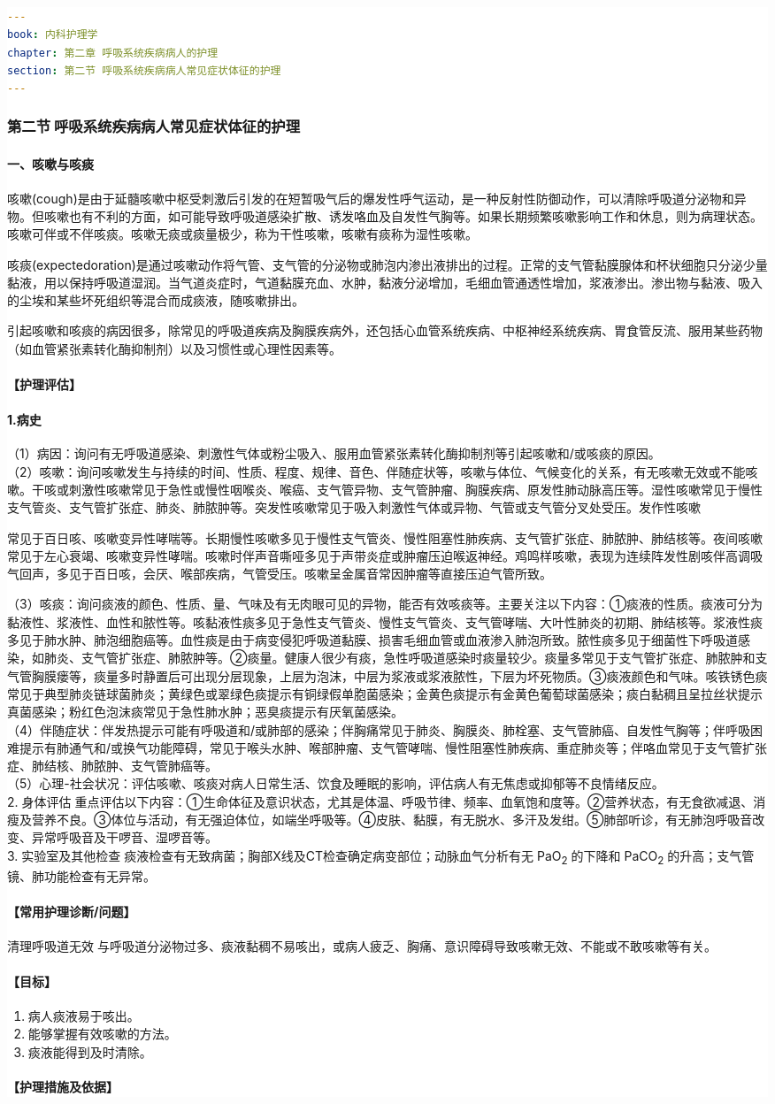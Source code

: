 ```yaml
---
book: 内科护理学
chapter: 第二章 呼吸系统疾病病人的护理
section: 第二节 呼吸系统疾病病人常见症状体征的护理
---
```


### 第二节 呼吸系统疾病病人常见症状体征的护理

#### 一、咳嗽与咳痰

咳嗽(cough)是由于延髓咳嗽中枢受刺激后引发的在短暂吸气后的爆发性呼气运动，是一种反射性防御动作，可以清除呼吸道分泌物和异物。但咳嗽也有不利的方面，如可能导致呼吸道感染扩散、诱发咯血及自发性气胸等。如果长期频繁咳嗽影响工作和休息，则为病理状态。咳嗽可伴或不伴咳痰。咳嗽无痰或痰量极少，称为干性咳嗽，咳嗽有痰称为湿性咳嗽。

咳痰(expectedoration)是通过咳嗽动作将气管、支气管的分泌物或肺泡内渗出液排出的过程。正常的支气管黏膜腺体和杯状细胞只分泌少量黏液，用以保持呼吸道湿润。当气道炎症时，气道黏膜充血、水肿，黏液分泌增加，毛细血管通透性增加，浆液渗出。渗出物与黏液、吸入的尘埃和某些坏死组织等混合而成痰液，随咳嗽排出。

引起咳嗽和咳痰的病因很多，除常见的呼吸道疾病及胸膜疾病外，还包括心血管系统疾病、中枢神经系统疾病、胃食管反流、服用某些药物（如血管紧张素转化酶抑制剂）以及习惯性或心理性因素等。

#### 【护理评估】

#### 1.病史

（1）病因：询问有无呼吸道感染、刺激性气体或粉尘吸入、服用血管紧张素转化酶抑制剂等引起咳嗽和/或咳痰的原因。  
（2）咳嗽：询问咳嗽发生与持续的时间、性质、程度、规律、音色、伴随症状等，咳嗽与体位、气候变化的关系，有无咳嗽无效或不能咳嗽。干咳或刺激性咳嗽常见于急性或慢性咽喉炎、喉癌、支气管异物、支气管肿瘤、胸膜疾病、原发性肺动脉高压等。湿性咳嗽常见于慢性支气管炎、支气管扩张症、肺炎、肺脓肿等。突发性咳嗽常见于吸入刺激性气体或异物、气管或支气管分叉处受压。发作性咳嗽

常见于百日咳、咳嗽变异性哮喘等。长期慢性咳嗽多见于慢性支气管炎、慢性阻塞性肺疾病、支气管扩张症、肺脓肿、肺结核等。夜间咳嗽常见于左心衰竭、咳嗽变异性哮喘。咳嗽时伴声音嘶哑多见于声带炎症或肿瘤压迫喉返神经。鸡鸣样咳嗽，表现为连续阵发性剧咳伴高调吸气回声，多见于百日咳，会厌、喉部疾病，气管受压。咳嗽呈金属音常因肿瘤等直接压迫气管所致。

（3）咳痰：询问痰液的颜色、性质、量、气味及有无肉眼可见的异物，能否有效咳痰等。主要关注以下内容：①痰液的性质。痰液可分为黏液性、浆液性、血性和脓性等。咳黏液性痰多见于急性支气管炎、慢性支气管炎、支气管哮喘、大叶性肺炎的初期、肺结核等。浆液性痰多见于肺水肿、肺泡细胞癌等。血性痰是由于病变侵犯呼吸道黏膜、损害毛细血管或血液渗入肺泡所致。脓性痰多见于细菌性下呼吸道感染，如肺炎、支气管扩张症、肺脓肿等。②痰量。健康人很少有痰，急性呼吸道感染时痰量较少。痰量多常见于支气管扩张症、肺脓肿和支气管胸膜瘘等，痰量多时静置后可出现分层现象，上层为泡沫，中层为浆液或浆液脓性，下层为坏死物质。③痰液颜色和气味。咳铁锈色痰常见于典型肺炎链球菌肺炎；黄绿色或翠绿色痰提示有铜绿假单胞菌感染；金黄色痰提示有金黄色葡萄球菌感染；痰白黏稠且呈拉丝状提示真菌感染；粉红色泡沫痰常见于急性肺水肿；恶臭痰提示有厌氧菌感染。  
（4）伴随症状：伴发热提示可能有呼吸道和/或肺部的感染；伴胸痛常见于肺炎、胸膜炎、肺栓塞、支气管肺癌、自发性气胸等；伴呼吸困难提示有肺通气和/或换气功能障碍，常见于喉头水肿、喉部肿瘤、支气管哮喘、慢性阻塞性肺疾病、重症肺炎等；伴咯血常见于支气管扩张症、肺结核、肺脓肿、支气管肺癌等。  
（5）心理-社会状况：评估咳嗽、咳痰对病人日常生活、饮食及睡眠的影响，评估病人有无焦虑或抑郁等不良情绪反应。  
2. 身体评估 重点评估以下内容：①生命体征及意识状态，尤其是体温、呼吸节律、频率、血氧饱和度等。②营养状态，有无食欲减退、消瘦及营养不良。③体位与活动，有无强迫体位，如端坐呼吸等。④皮肤、黏膜，有无脱水、多汗及发绀。⑤肺部听诊，有无肺泡呼吸音改变、异常呼吸音及干啰音、湿啰音等。  
3. 实验室及其他检查 痰液检查有无致病菌；胸部X线及CT检查确定病变部位；动脉血气分析有无  $\mathrm{PaO}_2$  的下降和  $\mathrm{PaCO}_2$  的升高；支气管镜、肺功能检查有无异常。

#### 【常用护理诊断/问题】

清理呼吸道无效 与呼吸道分泌物过多、痰液黏稠不易咳出，或病人疲乏、胸痛、意识障碍导致咳嗽无效、不能或不敢咳嗽等有关。

#### 【目标】

1. 病人痰液易于咳出。  
2. 能够掌握有效咳嗽的方法。  
3. 痰液能得到及时清除。

#### 【护理措施及依据】
